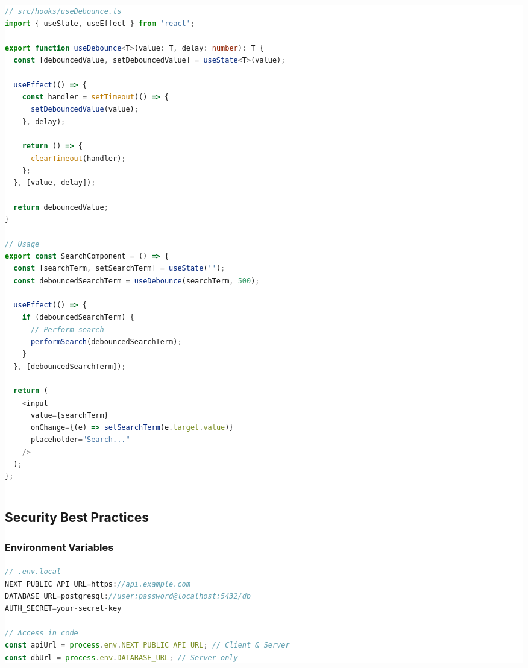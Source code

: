 ```typescript
// src/hooks/useDebounce.ts
import { useState, useEffect } from 'react';

export function useDebounce<T>(value: T, delay: number): T {
  const [debouncedValue, setDebouncedValue] = useState<T>(value);

  useEffect(() => {
    const handler = setTimeout(() => {
      setDebouncedValue(value);
    }, delay);

    return () => {
      clearTimeout(handler);
    };
  }, [value, delay]);

  return debouncedValue;
}

// Usage
export const SearchComponent = () => {
  const [searchTerm, setSearchTerm] = useState('');
  const debouncedSearchTerm = useDebounce(searchTerm, 500);

  useEffect(() => {
    if (debouncedSearchTerm) {
      // Perform search
      performSearch(debouncedSearchTerm);
    }
  }, [debouncedSearchTerm]);

  return (
    <input
      value={searchTerm}
      onChange={(e) => setSearchTerm(e.target.value)}
      placeholder="Search..."
    />
  );
};
```

---

## Security Best Practices

### Environment Variables

```typescript
// .env.local
NEXT_PUBLIC_API_URL=https://api.example.com
DATABASE_URL=postgresql://user:password@localhost:5432/db
AUTH_SECRET=your-secret-key

// Access in code
const apiUrl = process.env.NEXT_PUBLIC_API_URL; // Client & Server
const dbUrl = process.env.DATABASE_URL; // Server only
```
